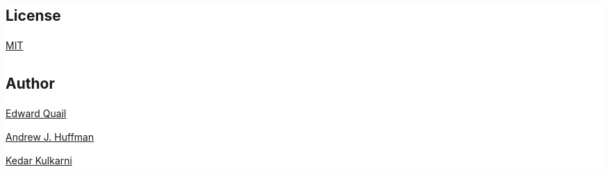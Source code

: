 ## License

[MIT](https://github.com/redhat-cop/controller_configuration#licensing)

## Author

[Edward Quail](mailto:equail@redhat.com)

[Andrew J. Huffman](https://github.com/ahuffman)

[Kedar Kulkarni](https://github.com/kedark3)
